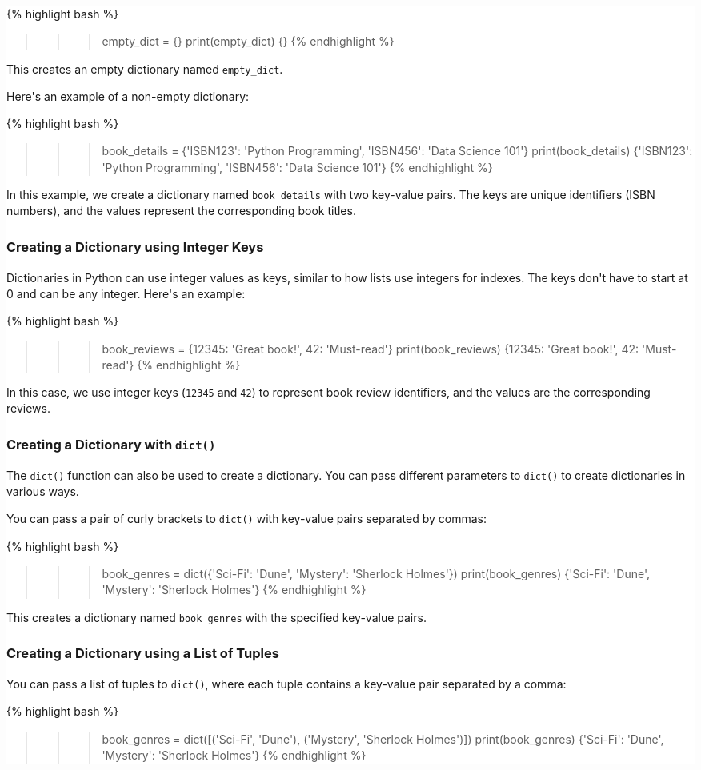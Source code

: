 {% highlight bash %}
>>> empty_dict = {}
>>> print(empty_dict)
{}
{% endhighlight %}

This creates an empty dictionary named `empty_dict`.

Here's an example of a non-empty dictionary:

{% highlight bash %}
>>> book_details = {'ISBN123': 'Python Programming', 'ISBN456': 'Data Science 101'}
>>> print(book_details)
{'ISBN123': 'Python Programming', 'ISBN456': 'Data Science 101'}
{% endhighlight %}

In this example, we create a dictionary named `book_details` with two key-value pairs. The keys are unique identifiers (ISBN numbers), and the values represent the corresponding book titles.

### Creating a Dictionary using Integer Keys 

Dictionaries in Python can use integer values as keys, similar to how lists use integers for indexes. The keys don't have to start at 0 and can be any integer. Here's an example:

{% highlight bash %}
>>> book_reviews = {12345: 'Great book!', 42: 'Must-read'}
>>> print(book_reviews)
{12345: 'Great book!', 42: 'Must-read'}
{% endhighlight %}

In this case, we use integer keys (`12345` and `42`) to represent book review identifiers, and the values are the corresponding reviews.

### Creating a Dictionary with `dict()`

The `dict()` function can also be used to create a dictionary. You can pass different parameters to `dict()` to create dictionaries in various ways.

You can pass a pair of curly brackets to `dict()` with key-value pairs separated by commas:

{% highlight bash %}
>>> book_genres = dict({'Sci-Fi': 'Dune', 'Mystery': 'Sherlock Holmes'})
>>> print(book_genres)
{'Sci-Fi': 'Dune', 'Mystery': 'Sherlock Holmes'}
{% endhighlight %}

This creates a dictionary named `book_genres` with the specified key-value pairs.

### Creating a Dictionary using a List of Tuples

You can pass a list of tuples to `dict()`, where each tuple contains a key-value pair separated by a comma:

{% highlight bash %}
>>> book_genres = dict([('Sci-Fi', 'Dune'), ('Mystery', 'Sherlock Holmes')])
>>> print(book_genres)
{'Sci-Fi': 'Dune', 'Mystery': 'Sherlock Holmes'}
{% endhighlight %}

